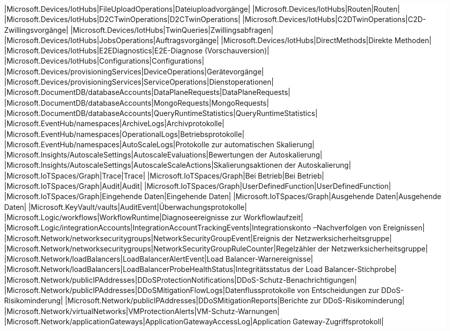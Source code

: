 |Microsoft.Devices/IotHubs|FileUploadOperations|Dateiuploadvorgänge|
|Microsoft.Devices/IotHubs|Routen|Routen|
|Microsoft.Devices/IotHubs|D2CTwinOperations|D2CTwinOperations|
|Microsoft.Devices/IotHubs|C2DTwinOperations|C2D-Zwillingsvorgänge|
|Microsoft.Devices/IotHubs|TwinQueries|Zwillingsabfragen|
|Microsoft.Devices/IotHubs|JobsOperations|Auftragsvorgänge|
|Microsoft.Devices/IotHubs|DirectMethods|Direkte Methoden|
|Microsoft.Devices/IotHubs|E2EDiagnostics|E2E-Diagnose (Vorschauversion)|
|Microsoft.Devices/IotHubs|Configurations|Configurations|
|Microsoft.Devices/provisioningServices|DeviceOperations|Gerätevorgänge|
|Microsoft.Devices/provisioningServices|ServiceOperations|Dienstoperationen|
|Microsoft.DocumentDB/databaseAccounts|DataPlaneRequests|DataPlaneRequests|
|Microsoft.DocumentDB/databaseAccounts|MongoRequests|MongoRequests|
|Microsoft.DocumentDB/databaseAccounts|QueryRuntimeStatistics|QueryRuntimeStatistics|
|Microsoft.EventHub/namespaces|ArchiveLogs|Archivprotokolle|
|Microsoft.EventHub/namespaces|OperationalLogs|Betriebsprotokolle|
|Microsoft.EventHub/namespaces|AutoScaleLogs|Protokolle zur automatischen Skalierung|
|Microsoft.Insights/AutoscaleSettings|AutoscaleEvaluations|Bewertungen der Autoskalierung|
|Microsoft.Insights/AutoscaleSettings|AutoscaleScaleActions|Skalierungsaktionen der Autoskalierung|
|Microsoft.IoTSpaces/Graph|Trace|Trace|
|Microsoft.IoTSpaces/Graph|Bei Betrieb|Bei Betrieb|
|Microsoft.IoTSpaces/Graph|Audit|Audit|
|Microsoft.IoTSpaces/Graph|UserDefinedFunction|UserDefinedFunction|
|Microsoft.IoTSpaces/Graph|Eingehende Daten|Eingehende Daten|
|Microsoft.IoTSpaces/Graph|Ausgehende Daten|Ausgehende Daten|
|Microsoft.KeyVault/vaults|AuditEvent|Überwachungsprotokolle|
|Microsoft.Logic/workflows|WorkflowRuntime|Diagnoseereignisse zur Workflowlaufzeit|
|Microsoft.Logic/integrationAccounts|IntegrationAccountTrackingEvents|Integrationskonto –Nachverfolgen von Ereignissen|
|Microsoft.Network/networksecuritygroups|NetworkSecurityGroupEvent|Ereignis der Netzwerksicherheitsgruppe|
|Microsoft.Network/networksecuritygroups|NetworkSecurityGroupRuleCounter|Regelzähler der Netzwerksicherheitsgruppe|
|Microsoft.Network/loadBalancers|LoadBalancerAlertEvent|Load Balancer-Warnereignisse|
|Microsoft.Network/loadBalancers|LoadBalancerProbeHealthStatus|Integritätsstatus der Load Balancer-Stichprobe|
|Microsoft.Network/publicIPAddresses|DDoSProtectionNotifications|DDoS-Schutz-Benachrichtigungen|
|Microsoft.Network/publicIPAddresses|DDoSMitigationFlowLogs|Datenflussprotokolle von Entscheidungen zur DDoS-Risikominderung|
|Microsoft.Network/publicIPAddresses|DDoSMitigationReports|Berichte zur DDoS-Risikominderung|
|Microsoft.Network/virtualNetworks|VMProtectionAlerts|VM-Schutz-Warnungen|
|Microsoft.Network/applicationGateways|ApplicationGatewayAccessLog|Application Gateway-Zugriffsprotokoll|